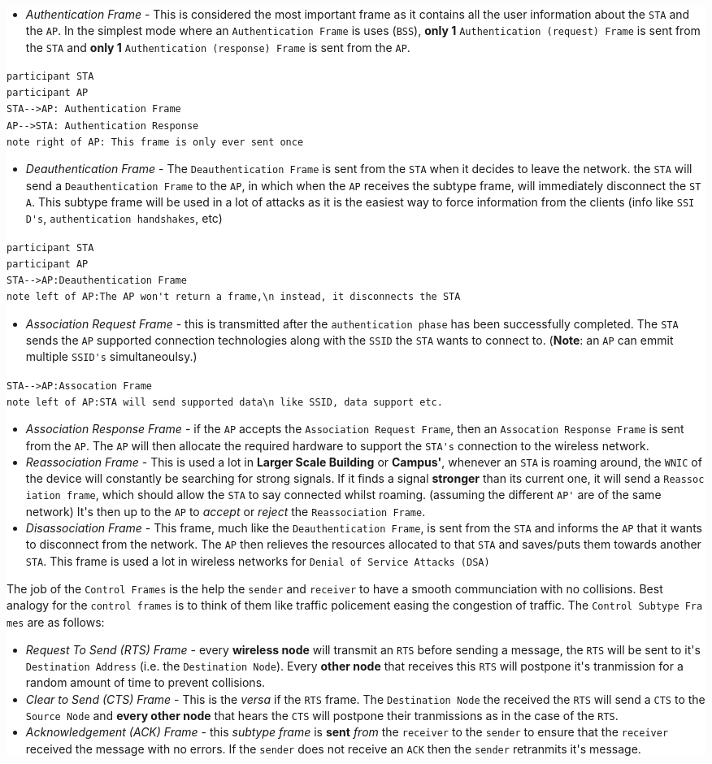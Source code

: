 

* _Authentication Frame_ - This is considered the most important frame as it contains all the user information about the `STA` and the `AP`. In the simplest mode where an `Authentication Frame` is uses (`BSS`), **only 1** `Authentication (request) Frame` is sent from the `STA` and **only 1** `Authentication (response) Frame` is sent from the `AP`.

```sequence
participant STA
participant AP
STA-->AP: Authentication Frame
AP-->STA: Authentication Response
note right of AP: This frame is only ever sent once
```

* _Deauthentication Frame_ - The `Deauthentication Frame` is sent from the `STA` when it decides to leave the network. the `STA` will send a `Deauthentication Frame` to the `AP`, in which when the `AP` receives the subtype frame, will immediately disconnect the `STA`. This subtype frame will be used in a lot of attacks as it is the easiest way to force information from the clients (info like `SSID's`, `authentication handshakes`, etc)

```sequence
participant STA
participant AP
STA-->AP:Deauthentication Frame
note left of AP:The AP won't return a frame,\n instead, it disconnects the STA
```

* _Association Request Frame_ - this is transmitted after the `authentication phase` has been successfully completed. The `STA` sends the `AP` supported connection technologies along with the `SSID` the `STA` wants to connect to. (**Note**: an `AP` can emmit multiple `SSID's` simultaneoulsy.)

```sequence
STA-->AP:Assocation Frame
note left of AP:STA will send supported data\n like SSID, data support etc.
```

* _Association Response Frame_ - if the `AP` accepts the `Association Request Frame`, then an `Assocation Response Frame` is sent from the `AP`. The `AP` will then allocate the required hardware to support the `STA's` connection to the wireless network.
* _Reassociation Frame_ - This is used a lot in **Larger Scale Building** or **Campus'**, whenever an `STA` is roaming around, the `WNIC` of the device will constantly be searching for strong signals. If it finds a signal **stronger** than its current one, it will send a `Reassociation frame`, which should allow the `STA` to say connected whilst roaming. (assuming the different `AP'` are of the same network) It's then up to the `AP` to _accept_ or _reject_ the `Reassociation Frame`.
* _Disassociation Frame_ - This frame, much like the `Deauthentication Frame`, is sent from the `STA` and informs the `AP` that it wants to disconnect from the network. The `AP` then relieves the resources allocated to that `STA` and saves/puts them towards another `STA`. This frame is used a lot in wireless networks for `Denial of Service Attacks (DSA)`

The job of the `Control Frames` is the help the `sender` and `receiver` to have a smooth communciation with no collisions. Best analogy for the `control frames` is to think of them like traffic policement easing the congestion of traffic. The `Control Subtype Frames` are as follows:

- _Request To Send (RTS) Frame_ - every **wireless node** will transmit an `RTS` before sending a message, the `RTS` will be sent to it's `Destination Address` (i.e. the `Destination Node`). Every **other node** that receives this `RTS` will postpone it's tranmission for a random amount of time to prevent collisions.
- _Clear to Send (CTS) Frame_ - This is the _versa_ if the `RTS` frame. The `Destination Node` the received the `RTS` will send a `CTS` to the `Source Node` and **every other node** that hears the `CTS` will postpone their tranmissions as in the case of the `RTS`.
- _Acknowledgement (ACK) Frame_ - this _subtype frame_ is **sent** _from_ the `receiver` to the `sender` to ensure that the `receiver` received the message with no errors. If the `sender` does not receive an `ACK` then the `sender` retranmits it's message.
